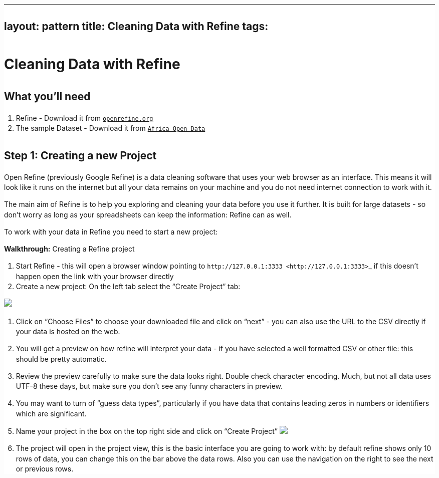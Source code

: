 
---
layout: pattern
title: Cleaning Data with Refine
tags: 
---


Cleaning Data with Refine
=========================

What you’ll need
----------------

1. Refine - Download it from [`openrefine.org`](http://openrefine.org)
2. The sample Dataset - Download it from [`Africa Open Data`](http://africaopendata.org/dataset/provincial-hospitals-in-zimbabwe/resource/1f040811-cf90-49cc-81fc-9c9904a8b962)


Step 1: Creating a new Project
------------------------------

Open Refine (previously Google Refine) is a data cleaning software that uses your web browser as an interface. This means it will look like it runs on the internet but all your data remains on your machine and you do not need internet connection to work with it.

The main aim of Refine is to help you exploring and cleaning your data before you use it further. It is built for large datasets - so don’t worry as long as your spreadsheets can keep the information: Refine can as well.

To work with your data in Refine you need to start a new project:

**Walkthrough:** Creating a Refine project

1. Start Refine - this will open a browser window pointing to `http://127.0.0.1:3333 <http://127.0.0.1:3333>`_ if this doesn’t happen open the link with your browser directly
2. Create a new project: On the left tab select the “Create Project” tab:

![](http://farm9.staticflickr.com/8239/8570737075_eb911f2286_o_d.png)

1. Click on “Choose Files” to choose your downloaded file and click on “next” - you can also use the URL to the CSV directly if your data is hosted on the web.
2. You will get a preview on how refine will interpret your data - if you have selected a well formatted CSV or other file: this should be pretty automatic.
3. Review the preview carefully to make sure the data looks right. Double check character encoding. Much, but not all data uses UTF-8 these days, but make sure you don’t see any funny characters in preview.
4. You may want to turn of “guess data types”, particularly if you have data that contains leading zeros in numbers or identifiers which are significant.
5. Name your project in the box on the top right side and click on “Create Project”
![](http://farm9.staticflickr.com/8522/8571832026_0da804af80_o_d.png)

6. The project will open in the project view, this is the basic interface you are going to work with: by default refine shows only 10 rows of data, you can change this on the bar above the data rows. Also you can use the navigation on the right to see the next or previous rows.
